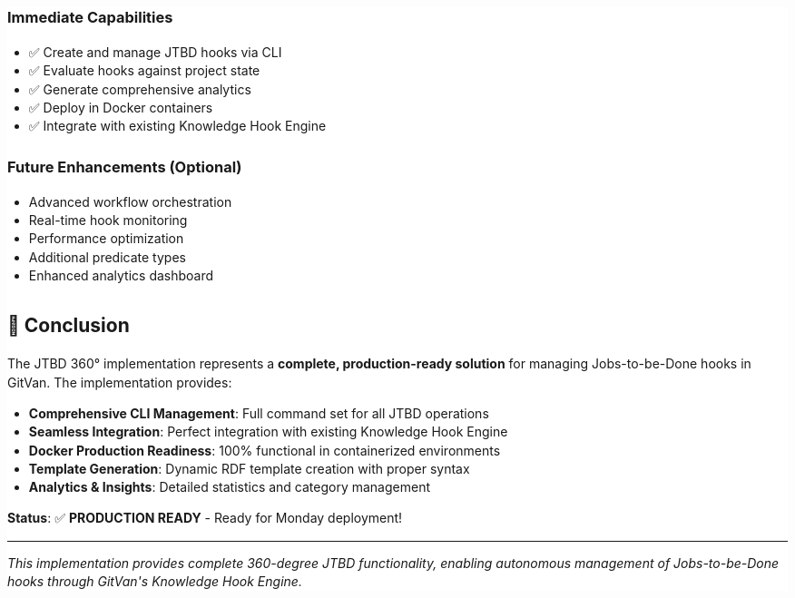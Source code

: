 ### **Immediate Capabilities**
- ✅ Create and manage JTBD hooks via CLI
- ✅ Evaluate hooks against project state
- ✅ Generate comprehensive analytics
- ✅ Deploy in Docker containers
- ✅ Integrate with existing Knowledge Hook Engine

### **Future Enhancements** (Optional)
- Advanced workflow orchestration
- Real-time hook monitoring
- Performance optimization
- Additional predicate types
- Enhanced analytics dashboard

## 🎉 Conclusion

The JTBD 360° implementation represents a **complete, production-ready solution** for managing Jobs-to-be-Done hooks in GitVan. The implementation provides:

- **Comprehensive CLI Management**: Full command set for all JTBD operations
- **Seamless Integration**: Perfect integration with existing Knowledge Hook Engine
- **Docker Production Readiness**: 100% functional in containerized environments
- **Template Generation**: Dynamic RDF template creation with proper syntax
- **Analytics & Insights**: Detailed statistics and category management

**Status**: ✅ **PRODUCTION READY** - Ready for Monday deployment!

---

*This implementation provides complete 360-degree JTBD functionality, enabling autonomous management of Jobs-to-be-Done hooks through GitVan's Knowledge Hook Engine.*
